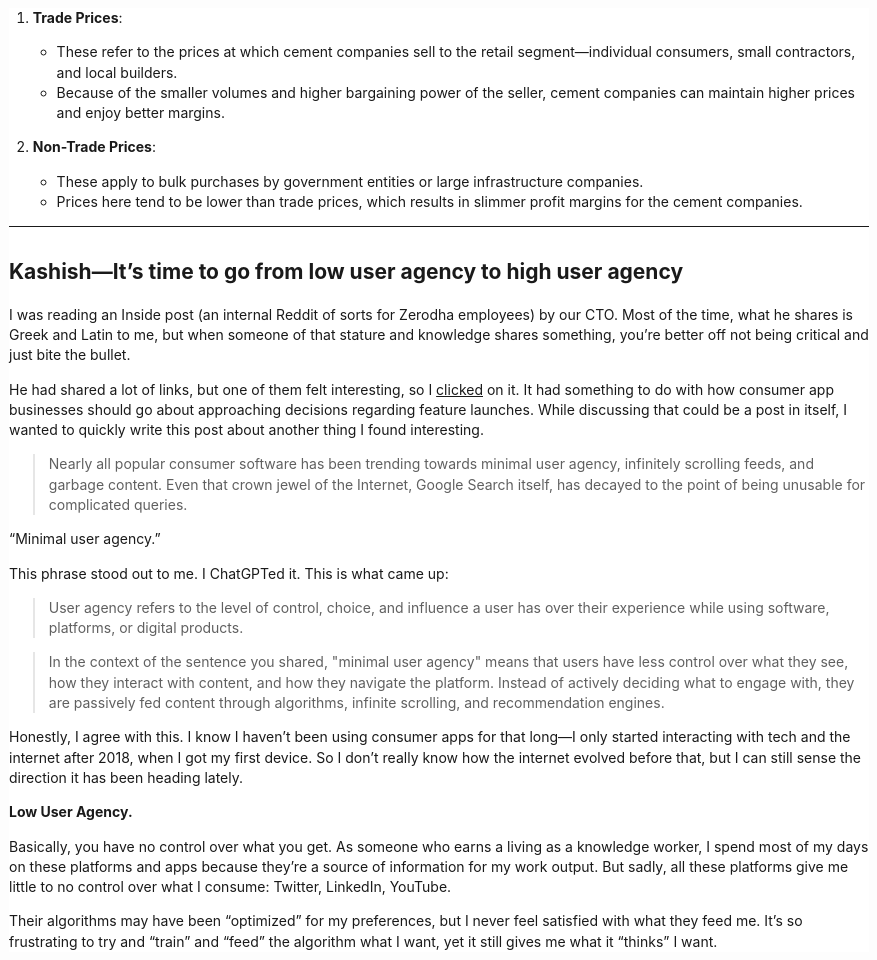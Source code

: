 1. **Trade Prices**:
    - These refer to the prices at which cement companies sell to the retail segment—individual consumers, small contractors, and local builders.
    - Because of the smaller volumes and higher bargaining power of the seller, cement companies can maintain higher prices and enjoy better margins.
      
2. **Non-Trade Prices**:
    - These apply to bulk purchases by government entities or large infrastructure companies.
    - Prices here tend to be lower than trade prices, which results in slimmer profit margins for the cement companies.
  
---

## Kashish—It’s time to go from low user agency to high user agency

I was reading an Inside post (an internal Reddit of sorts for Zerodha employees) by our CTO. Most of the time, what he shares is Greek and Latin to me, but when someone of that stature and knowledge shares something, you’re better off not being critical and just bite the bullet.

He had shared a lot of links, but one of them felt interesting, so I [clicked](https://nothinghuman.substack.com/p/the-tyranny-of-the-marginal-user) on it. It had something to do with how consumer app businesses should go about approaching decisions regarding feature launches. While discussing that could be a post in itself, I wanted to quickly write this post about another thing I found interesting.

> Nearly all popular consumer software has been trending towards minimal user agency, infinitely scrolling feeds, and garbage content. Even that crown jewel of the Internet, Google Search itself, has decayed to the point of being unusable for complicated queries.

“Minimal user agency.”

This phrase stood out to me. I ChatGPTed it. This is what came up:

> User agency refers to the level of control, choice, and influence a user has over their experience while using software, platforms, or digital products.

> In the context of the sentence you shared, "minimal user agency" means that users have less control over what they see, how they interact with content, and how they navigate the platform. Instead of actively deciding what to engage with, they are passively fed content through algorithms, infinite scrolling, and recommendation engines.

Honestly, I agree with this. I know I haven’t been using consumer apps for that long—I only started interacting with tech and the internet after 2018, when I got my first device. So I don’t really know how the internet evolved before that, but I can still sense the direction it has been heading lately.

**Low User Agency.**

Basically, you have no control over what you get. As someone who earns a living as a knowledge worker, I spend most of my days on these platforms and apps because they’re a source of information for my work output. But sadly, all these platforms give me little to no control over what I consume: Twitter, LinkedIn, YouTube.

Their algorithms may have been “optimized” for my preferences, but I never feel satisfied with what they feed me. It’s so frustrating to try and “train” and “feed” the algorithm what I want, yet it still gives me what it “thinks” I want.
